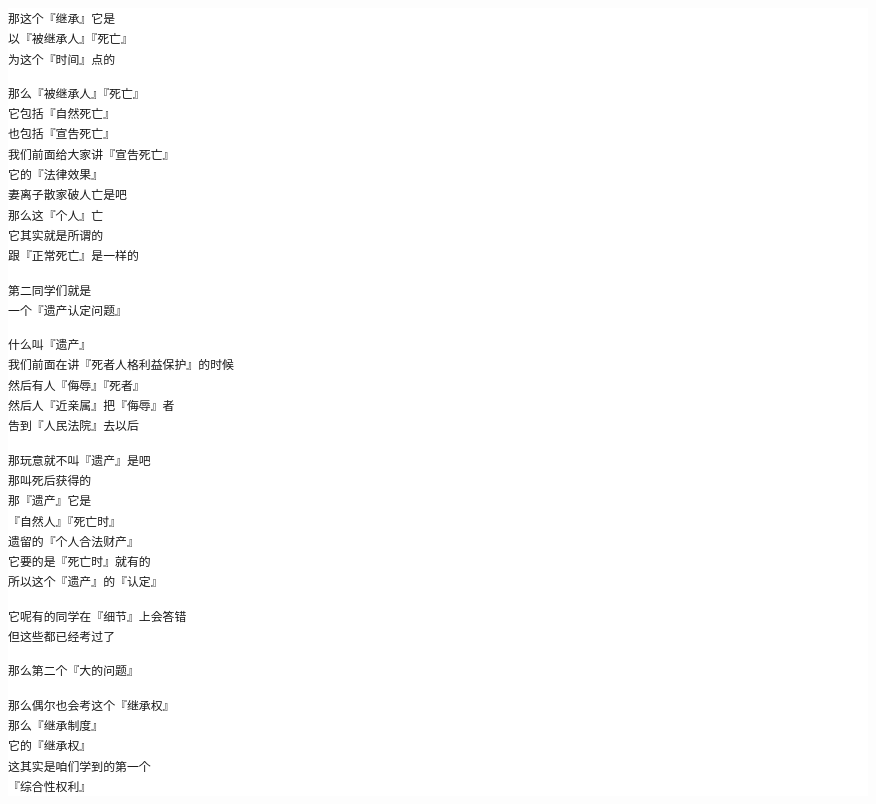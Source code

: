```text
那这个『继承』它是
以『被继承人』『死亡』
为这个『时间』点的
```

```text
那么『被继承人』『死亡』
它包括『自然死亡』
也包括『宣告死亡』
我们前面给大家讲『宣告死亡』
它的『法律效果』
妻离子散家破人亡是吧
那么这『个人』亡
它其实就是所谓的
跟『正常死亡』是一样的
```

```text
第二同学们就是
一个『遗产认定问题』
```

```text
什么叫『遗产』
我们前面在讲『死者人格利益保护』的时候
然后有人『侮辱』『死者』
然后人『近亲属』把『侮辱』者
告到『人民法院』去以后
```

```text
那玩意就不叫『遗产』是吧
那叫死后获得的
那『遗产』它是
『自然人』『死亡时』
遗留的『个人合法财产』
它要的是『死亡时』就有的
所以这个『遗产』的『认定』
```

```text
它呢有的同学在『细节』上会答错
但这些都已经考过了
```

```text
那么第二个『大的问题』
```

```text
那么偶尔也会考这个『继承权』
那么『继承制度』
它的『继承权』
这其实是咱们学到的第一个
『综合性权利』
```
